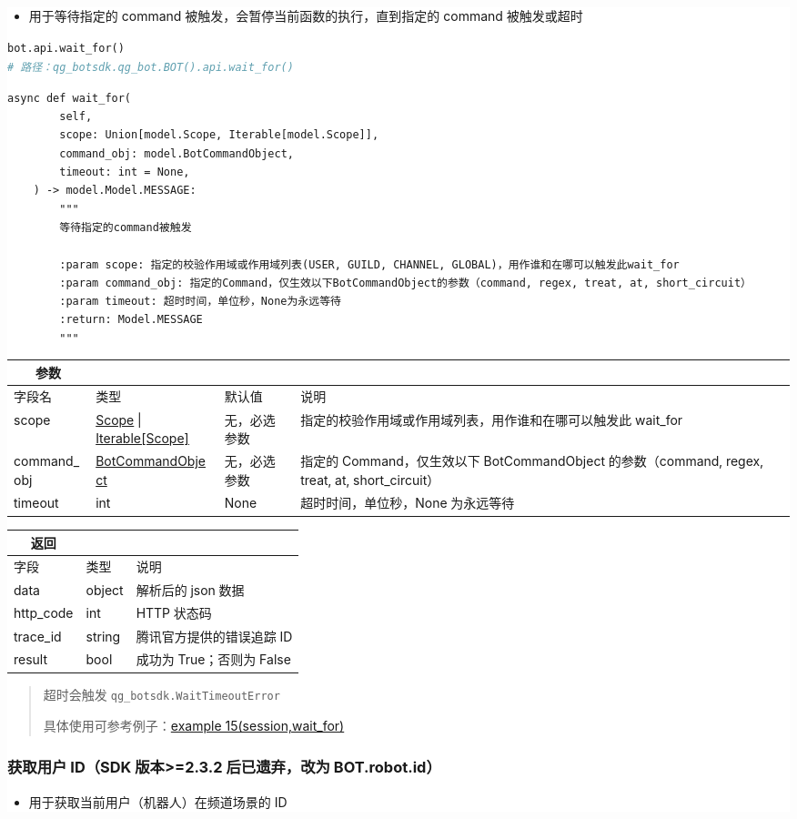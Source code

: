- 用于等待指定的 command 被触发，会暂停当前函数的执行，直到指定的 command 被触发或超时

```python
bot.api.wait_for()
# 路径：qg_botsdk.qg_bot.BOT().api.wait_for()
```

```
async def wait_for(
        self,
        scope: Union[model.Scope, Iterable[model.Scope]],
        command_obj: model.BotCommandObject,
        timeout: int = None,
    ) -> model.Model.MESSAGE:
        """
        等待指定的command被触发

        :param scope: 指定的校验作用域或作用域列表(USER, GUILD, CHANNEL, GLOBAL)，用作谁和在哪可以触发此wait_for
        :param command_obj: 指定的Command，仅生效以下BotCommandObject的参数（command, regex, treat, at, short_circuit）
        :param timeout: 超时时间，单位秒，None为永远等待
        :return: Model.MESSAGE
        """
```

| 参数        |                                                                                                                                                                                |              |                                                                                                |
| ----------- | ------------------------------------------------------------------------------------------------------------------------------------------------------------------------------ | ------------ | ---------------------------------------------------------------------------------------------- |
| 字段名      | 类型                                                                                                                                                                           | 默认值       | 说明                                                                                           |
| scope       | [Scope](https://qg-botsdk.readthedocs.io/zh_CN/latest/Model%E5%BA%93.html#scope) \| [Iterable[Scope]](https://qg-botsdk.readthedocs.io/zh_CN/latest/Model%E5%BA%93.html#scope) | 无，必选参数 | 指定的校验作用域或作用域列表，用作谁和在哪可以触发此 wait_for                                  |
| command_obj | [BotCommandObject](https://qg-botsdk.readthedocs.io/zh_CN/latest/Model%E5%BA%93.html#botcommandobject)                                                                         | 无，必选参数 | 指定的 Command，仅生效以下 BotCommandObject 的参数（command, regex, treat, at, short_circuit） |
| timeout     | int                                                                                                                                                                            | None         | 超时时间，单位秒，None 为永远等待                                                              |

| 返回      |        |                           |
| --------- | ------ | ------------------------- |
| 字段      | 类型   | 说明                      |
| data      | object | 解析后的 json 数据        |
| http_code | int    | HTTP 状态码               |
| trace_id  | string | 腾讯官方提供的错误追踪 ID |
| result    | bool   | 成功为 True；否则为 False |

> 超时会触发 `qg_botsdk.WaitTimeoutError`
>
> 具体使用可参考例子：[example 15(session,wait_for)](<https://github.com/GLGDLY/qg_botsdk/blob/master/example/example_15(session%2Cwait_for).py>)

### 获取用户 ID（SDK 版本>=2.3.2 后已遗弃，改为 BOT.robot.id）

- 用于获取当前用户（机器人）在频道场景的 ID
